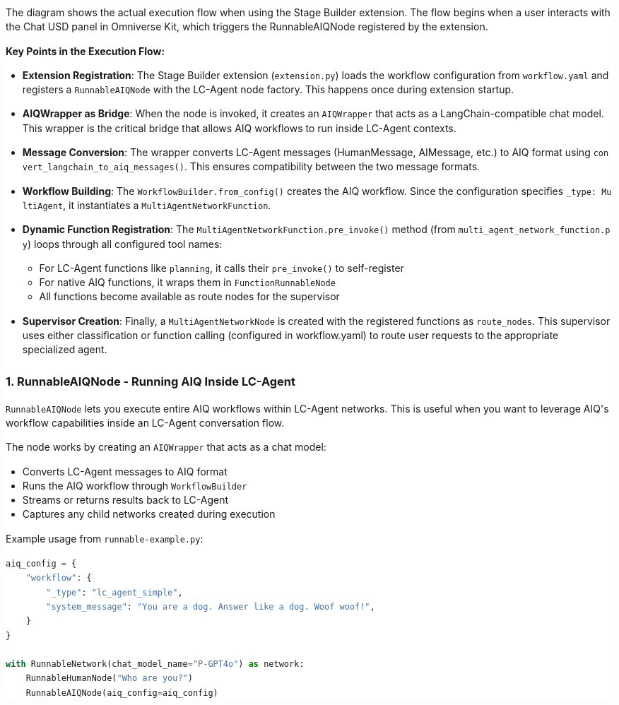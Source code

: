 The diagram shows the actual execution flow when using the Stage Builder extension. The flow begins when a user interacts with the Chat USD panel in Omniverse Kit, which triggers the RunnableAIQNode registered by the extension.

**Key Points in the Execution Flow:**

- **Extension Registration**: The Stage Builder extension (`extension.py`) loads the workflow configuration from `workflow.yaml` and registers a `RunnableAIQNode` with the LC-Agent node factory. This happens once during extension startup.

- **AIQWrapper as Bridge**: When the node is invoked, it creates an `AIQWrapper` that acts as a LangChain-compatible chat model. This wrapper is the critical bridge that allows AIQ workflows to run inside LC-Agent contexts.

- **Message Conversion**: The wrapper converts LC-Agent messages (HumanMessage, AIMessage, etc.) to AIQ format using `convert_langchain_to_aiq_messages()`. This ensures compatibility between the two message formats.

- **Workflow Building**: The `WorkflowBuilder.from_config()` creates the AIQ workflow. Since the configuration specifies `_type: MultiAgent`, it instantiates a `MultiAgentNetworkFunction`.

- **Dynamic Function Registration**: The `MultiAgentNetworkFunction.pre_invoke()` method (from `multi_agent_network_function.py`) loops through all configured tool names:
  - For LC-Agent functions like `planning`, it calls their `pre_invoke()` to self-register
  - For native AIQ functions, it wraps them in `FunctionRunnableNode`
  - All functions become available as route nodes for the supervisor

- **Supervisor Creation**: Finally, a `MultiAgentNetworkNode` is created with the registered functions as `route_nodes`. This supervisor uses either classification or function calling (configured in workflow.yaml) to route user requests to the appropriate specialized agent.

### 1. RunnableAIQNode - Running AIQ Inside LC-Agent

`RunnableAIQNode` lets you execute entire AIQ workflows within LC-Agent networks. This is useful when you want to leverage AIQ's workflow capabilities inside an LC-Agent conversation flow.

The node works by creating an `AIQWrapper` that acts as a chat model:
- Converts LC-Agent messages to AIQ format
- Runs the AIQ workflow through `WorkflowBuilder`
- Streams or returns results back to LC-Agent
- Captures any child networks created during execution

Example usage from `runnable-example.py`:
```python
aiq_config = {
    "workflow": {
        "_type": "lc_agent_simple",
        "system_message": "You are a dog. Answer like a dog. Woof woof!",
    }
}

with RunnableNetwork(chat_model_name="P-GPT4o") as network:
    RunnableHumanNode("Who are you?")
    RunnableAIQNode(aiq_config=aiq_config)
```
